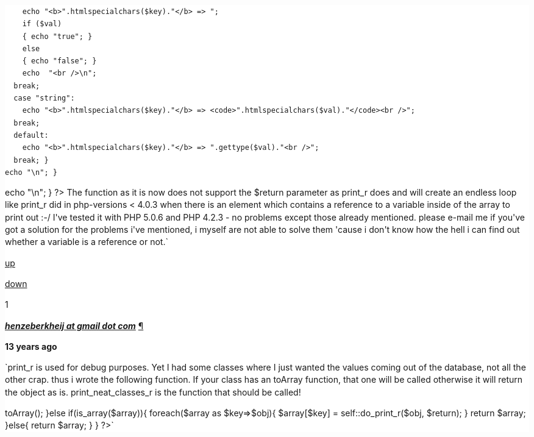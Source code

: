         echo "<b>".htmlspecialchars($key)."</b> => ";
        if ($val)
        { echo "true"; }
        else
        { echo "false"; }
        echo  "<br />\n";
      break;
      case "string":
        echo "<b>".htmlspecialchars($key)."</b> => <code>".htmlspecialchars($val)."</code><br />";
      break;
      default:
        echo "<b>".htmlspecialchars($key)."</b> => ".gettype($val)."<br />";
      break; }
    echo "\n"; }
echo "</div>\n"; }
?>
The function as it is now does not support the $return parameter as print_r does and will create an endless loop like print_r did in php-versions < 4.0.3 when there is an element which contains a reference to a variable inside of the array to print out :-/
I've tested it with PHP 5.0.6 and PHP 4.2.3 - no problems except those already mentioned.
please e-mail me if you've got a solution for the problems i've mentioned, i myself are not able to solve them 'cause i don't know how the hell i can find out whether a variable is a reference or not.`

[up](https://www.php.net/manual/vote-note.php?id=107298&page=function.print-r&vote=up "Vote up!")

[down](https://www.php.net/manual/vote-note.php?id=107298&page=function.print-r&vote=down "Vote down!")

1


[**_henzeberkheij at gmail dot com_**](https://www.php.net/manual/en/function.print-r.php#107298) [¶](https://www.php.net/manual/en/function.print-r.php#107298)

**13 years ago**

`print_r is used for debug purposes. Yet I had some classes where I just wanted the values coming out of the database, not all the other crap. thus i wrote the following function. If your class has an toArray function, that one will be called otherwise it will return the object as is. print_neat_classes_r is the function that should be called!
<?php
print_neat_classes_r($array, $return=false){
        return print_r(self::neat_class_print_r($array), $return);
    }

function do_print_r($array, $return=false){
        if(is_object($array) && method_exists($array, 'toArray')){
            return $array->toArray();
        }else if(is_array($array)){
            foreach($array as $key=>$obj){
                $array[$key] = self::do_print_r($obj, $return);
            }
            return $array;
        }else{
            return $array;
        }
    }
?>`

